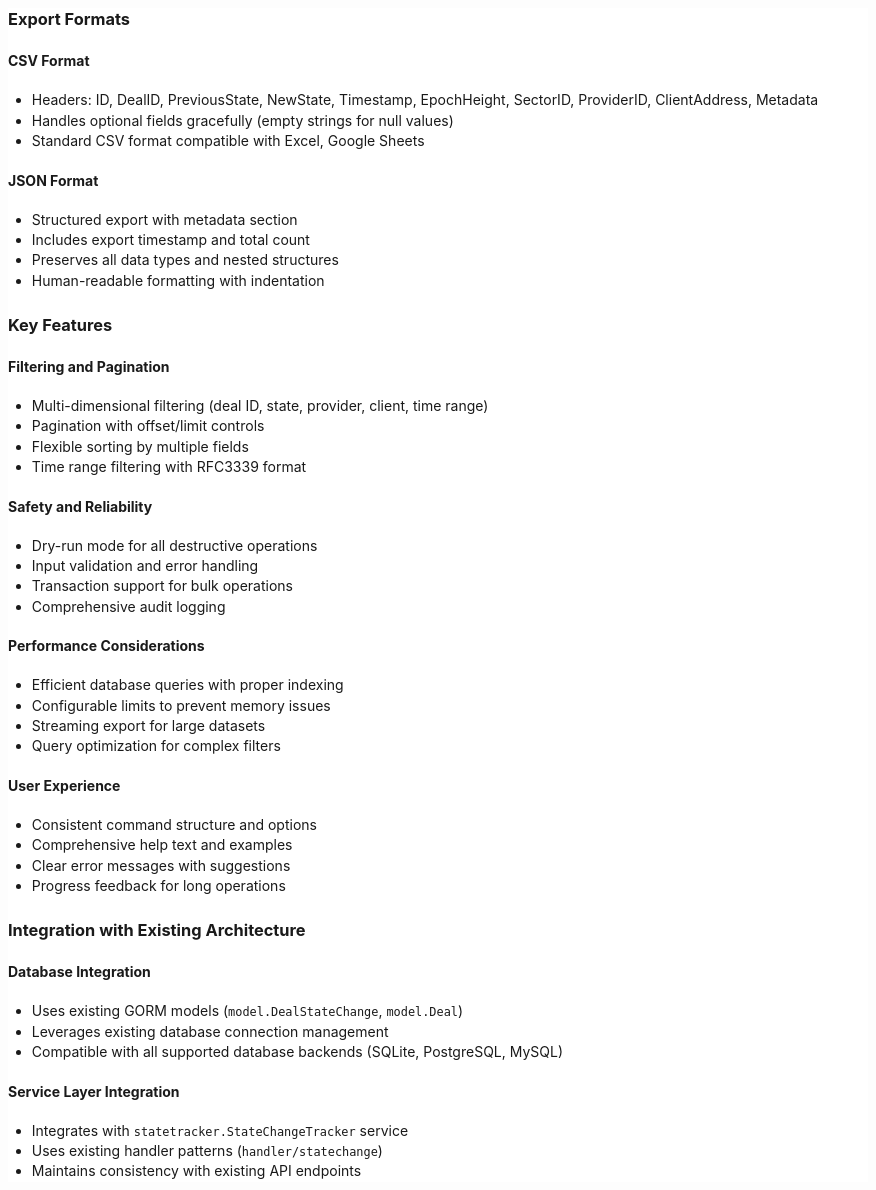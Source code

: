 ### Export Formats

#### CSV Format
- Headers: ID, DealID, PreviousState, NewState, Timestamp, EpochHeight, SectorID, ProviderID, ClientAddress, Metadata
- Handles optional fields gracefully (empty strings for null values)
- Standard CSV format compatible with Excel, Google Sheets

#### JSON Format
- Structured export with metadata section
- Includes export timestamp and total count
- Preserves all data types and nested structures
- Human-readable formatting with indentation

### Key Features

#### Filtering and Pagination
- Multi-dimensional filtering (deal ID, state, provider, client, time range)
- Pagination with offset/limit controls
- Flexible sorting by multiple fields
- Time range filtering with RFC3339 format

#### Safety and Reliability
- Dry-run mode for all destructive operations
- Input validation and error handling
- Transaction support for bulk operations
- Comprehensive audit logging

#### Performance Considerations
- Efficient database queries with proper indexing
- Configurable limits to prevent memory issues
- Streaming export for large datasets
- Query optimization for complex filters

#### User Experience
- Consistent command structure and options
- Comprehensive help text and examples
- Clear error messages with suggestions
- Progress feedback for long operations

### Integration with Existing Architecture

#### Database Integration
- Uses existing GORM models (`model.DealStateChange`, `model.Deal`)
- Leverages existing database connection management
- Compatible with all supported database backends (SQLite, PostgreSQL, MySQL)

#### Service Layer Integration
- Integrates with `statetracker.StateChangeTracker` service
- Uses existing handler patterns (`handler/statechange`)
- Maintains consistency with existing API endpoints
